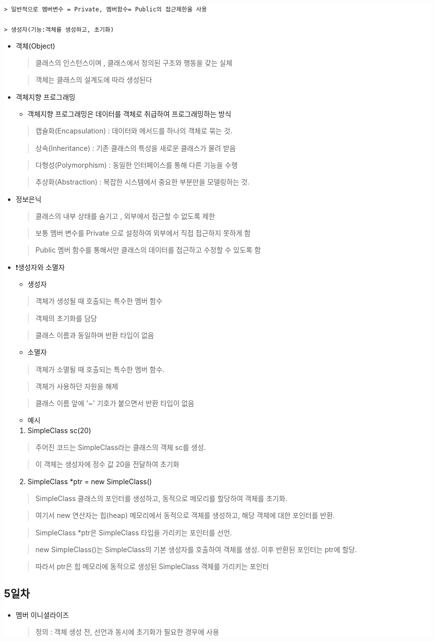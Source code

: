 	> 일반적으로 멤버변수 = Private, 멤버함수= Public의 접근제한을 사용

	> 생성자(기능:객체를 생성하고, 초기화)

- 객체(Object)
	> 클래스의 인스턴스이며 , 클래스에서 정의된 구조와 행동을 갖는 실체
	
	> 객체는 클래스의 설계도에 따라 생성된다

- 객체지향 프로그래밍
	- 객체지향 프로그래밍은 데이터를 객체로 취급하여 프로그래밍하는 방식
	> 캡슐화(Encapsulation) : 데이터와 메서드를 하나의 객체로 묶는 것.

	> 상속(Inheritance) : 기존 클래스의 특성을 새로운 클래스가 물려 받음

	> 다형성(Polymorphism) : 동일한 인터페이스를 통해 다른 기능을 수행

	> 추상화(Abstraction) : 복잡한 시스템에서 중요한 부분만을 모델링하는 것.

- 정보은닉
	> 클래스의 내부 상태를 숨기고 , 외부에서 접근할 수 없도록 제한

	> 보통 멤버 변수를 Private 으로 설정하여 외부에서 직접 접근하지 못하게 함

	> Public 멤버 함수를 통해서만 클래스의 데이터를 접근하고 수정할 수 있도록 함

- ❗생성자와 소멸자
	- 생성자
	> 객체가 생성될 때 호출되는 특수한 멤버 함수

	> 객체의 초기화를 담당

	> 클래스 이름과 동일하며 반환 타입이 없음

	- 소멸자 
	> 객체가 소멸될 때 호출되는 특수한 멤버 함수.

	> 객체가 사용하던 자원을 해제

	> 클래스 이름 앞에 '~' 기호가 붙으면서 반환 타입이 없음

	- 예시
	1. SimpleClass sc(20) 
	
	> 주어진 코드는 SimpleClass라는 클래스의 객체 sc를 생성. 
	
	> 이 객체는 생성자에 정수 값 20을 전달하여 초기화
		
	2. SimpleClass *ptr = new SimpleClass()
	> SimpleClass 클래스의 포인터를 생성하고, 동적으로 메모리를 할당하여 객체를 초기화.

	> 여기서 new 연산자는 힙(heap) 메모리에서 동적으로 객체를 생성하고, 해당 객체에 대한 포인터를 반환.

	> SimpleClass *ptr은 SimpleClass 타입을 가리키는 포인터를 선언.

	> new SimpleClass()는 SimpleClass의 기본 생성자를 호출하여 객체를 생성. 이후 반환된 포인터는 ptr에 할당.

	> 따라서 ptr은 힙 메모리에 동적으로 생성된 SimpleClass 객체를 가리키는 포인터

## 5일차
- 멤버 이니셜라이즈
	> 정의 : 객체 생성 전, 선언과 동시에 초기화가 필요한 경우에 사용
